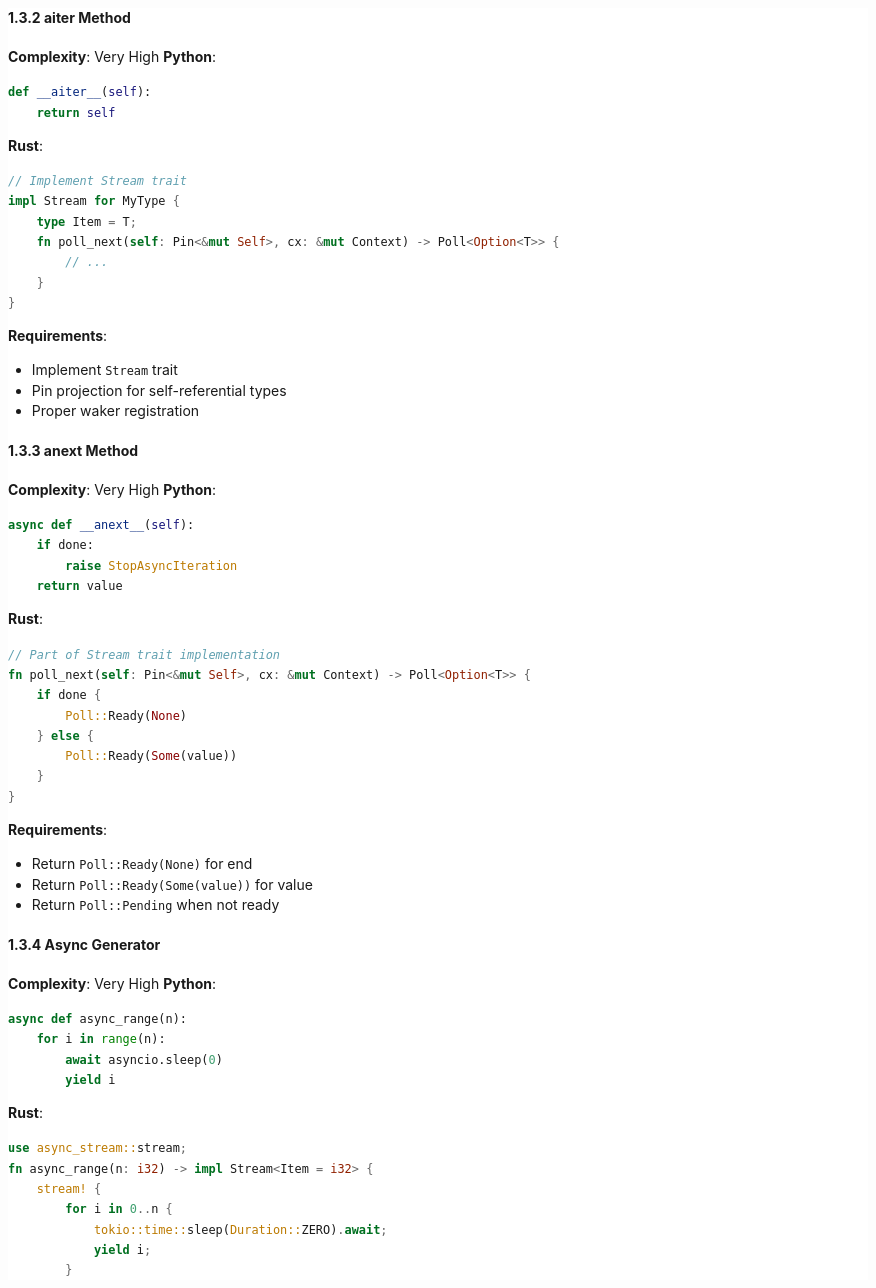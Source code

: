 #### 1.3.2 __aiter__ Method
**Complexity**: Very High
**Python**:
```python
def __aiter__(self):
    return self
```
**Rust**:
```rust
// Implement Stream trait
impl Stream for MyType {
    type Item = T;
    fn poll_next(self: Pin<&mut Self>, cx: &mut Context) -> Poll<Option<T>> {
        // ...
    }
}
```
**Requirements**:
- Implement `Stream` trait
- Pin projection for self-referential types
- Proper waker registration

#### 1.3.3 __anext__ Method
**Complexity**: Very High
**Python**:
```python
async def __anext__(self):
    if done:
        raise StopAsyncIteration
    return value
```
**Rust**:
```rust
// Part of Stream trait implementation
fn poll_next(self: Pin<&mut Self>, cx: &mut Context) -> Poll<Option<T>> {
    if done {
        Poll::Ready(None)
    } else {
        Poll::Ready(Some(value))
    }
}
```
**Requirements**:
- Return `Poll::Ready(None)` for end
- Return `Poll::Ready(Some(value))` for value
- Return `Poll::Pending` when not ready

#### 1.3.4 Async Generator
**Complexity**: Very High
**Python**:
```python
async def async_range(n):
    for i in range(n):
        await asyncio.sleep(0)
        yield i
```
**Rust**:
```rust
use async_stream::stream;
fn async_range(n: i32) -> impl Stream<Item = i32> {
    stream! {
        for i in 0..n {
            tokio::time::sleep(Duration::ZERO).await;
            yield i;
        }
```